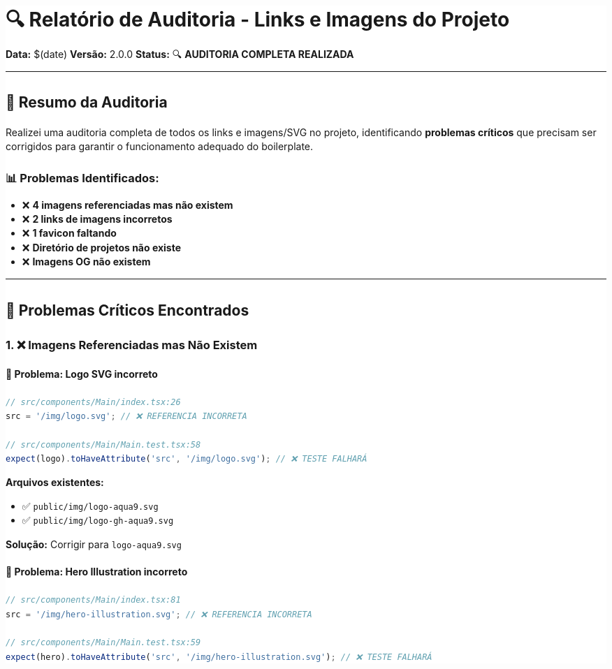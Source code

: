 # 🔍 Relatório de Auditoria - Links e Imagens do Projeto

**Data:** $(date)
**Versão:** 2.0.0
**Status:** 🔍 **AUDITORIA COMPLETA REALIZADA**

---

## 🎯 **Resumo da Auditoria**

Realizei uma auditoria completa de todos os links e imagens/SVG no projeto, identificando **problemas críticos** que precisam ser corrigidos para garantir o funcionamento adequado do boilerplate.

### **📊 Problemas Identificados:**

- ❌ **4 imagens referenciadas mas não existem**
- ❌ **2 links de imagens incorretos**
- ❌ **1 favicon faltando**
- ❌ **Diretório de projetos não existe**
- ❌ **Imagens OG não existem**

---

## 🚨 **Problemas Críticos Encontrados**

### **1. ❌ Imagens Referenciadas mas Não Existem**

#### **🔴 Problema:** Logo SVG incorreto

```typescript
// src/components/Main/index.tsx:26
src = '/img/logo.svg'; // ❌ REFERENCIA INCORRETA

// src/components/Main/Main.test.tsx:58
expect(logo).toHaveAttribute('src', '/img/logo.svg'); // ❌ TESTE FALHARÁ
```

**Arquivos existentes:**

- ✅ `public/img/logo-aqua9.svg`
- ✅ `public/img/logo-gh-aqua9.svg`

**Solução:** Corrigir para `logo-aqua9.svg`

#### **🔴 Problema:** Hero Illustration incorreto

```typescript
// src/components/Main/index.tsx:81
src = '/img/hero-illustration.svg'; // ❌ REFERENCIA INCORRETA

// src/components/Main/Main.test.tsx:59
expect(hero).toHaveAttribute('src', '/img/hero-illustration.svg'); // ❌ TESTE FALHARÁ
```
